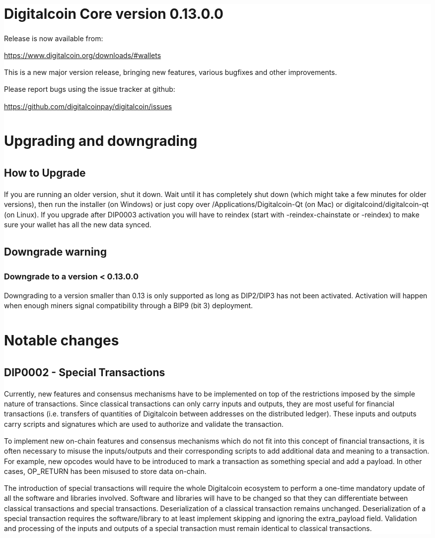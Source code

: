 Digitalcoin Core version 0.13.0.0
==========================

Release is now available from:

  <https://www.digitalcoin.org/downloads/#wallets>

This is a new major version release, bringing new features, various bugfixes and other improvements.

Please report bugs using the issue tracker at github:

  <https://github.com/digitalcoinpay/digitalcoin/issues>


Upgrading and downgrading
=========================

How to Upgrade
--------------

If you are running an older version, shut it down. Wait until it has completely
shut down (which might take a few minutes for older versions), then run the
installer (on Windows) or just copy over /Applications/Digitalcoin-Qt (on Mac) or
digitalcoind/digitalcoin-qt (on Linux). If you upgrade after DIP0003 activation you will
have to reindex (start with -reindex-chainstate or -reindex) to make sure
your wallet has all the new data synced.

Downgrade warning
-----------------

### Downgrade to a version < 0.13.0.0

Downgrading to a version smaller than 0.13 is only supported as long as DIP2/DIP3
has not been activated. Activation will happen when enough miners signal compatibility
through a BIP9 (bit 3) deployment.

Notable changes
===============

DIP0002 - Special Transactions
------------------------------
Currently, new features and consensus mechanisms have to be implemented on top of the restrictions
imposed by the simple nature of transactions. Since classical transactions can only carry inputs
and outputs, they are most useful for financial transactions (i.e. transfers of quantities of Digitalcoin
between addresses on the distributed ledger). These inputs and outputs carry scripts and signatures
which are used to authorize and validate the transaction.

To implement new on-chain features and consensus mechanisms which do not fit into this concept of
financial transactions, it is often necessary to misuse the inputs/outputs and their corresponding
scripts to add additional data and meaning to a transaction. For example, new opcodes would have
to be introduced to mark a transaction as something special and add a payload. In other cases,
OP_RETURN has been misused to store data on-chain.

The introduction of special transactions will require the whole Digitalcoin ecosystem to perform a one-time
mandatory update of all the software and libraries involved. Software and libraries will have to be
changed so that they can differentiate between classical transactions and special transactions.
Deserialization of a classical transaction remains unchanged. Deserialization of a special transaction
requires the software/library to at least implement skipping and ignoring the extra_payload field.
Validation and processing of the inputs and outputs of a special transaction must remain identical to
classical transactions.
